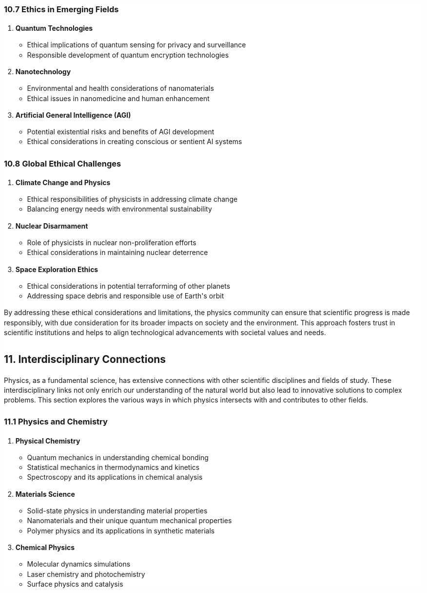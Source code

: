 ### 10.7 Ethics in Emerging Fields

1. **Quantum Technologies**
   - Ethical implications of quantum sensing for privacy and surveillance
   - Responsible development of quantum encryption technologies

2. **Nanotechnology**
   - Environmental and health considerations of nanomaterials
   - Ethical issues in nanomedicine and human enhancement

3. **Artificial General Intelligence (AGI)**
   - Potential existential risks and benefits of AGI development
   - Ethical considerations in creating conscious or sentient AI systems

### 10.8 Global Ethical Challenges

1. **Climate Change and Physics**
   - Ethical responsibilities of physicists in addressing climate change
   - Balancing energy needs with environmental sustainability

2. **Nuclear Disarmament**
   - Role of physicists in nuclear non-proliferation efforts
   - Ethical considerations in maintaining nuclear deterrence

3. **Space Exploration Ethics**
   - Ethical considerations in potential terraforming of other planets
   - Addressing space debris and responsible use of Earth's orbit

By addressing these ethical considerations and limitations, the physics community can ensure that scientific progress is made responsibly, with due consideration for its broader impacts on society and the environment. This approach fosters trust in scientific institutions and helps to align technological advancements with societal values and needs.

## 11. Interdisciplinary Connections

Physics, as a fundamental science, has extensive connections with other scientific disciplines and fields of study. These interdisciplinary links not only enrich our understanding of the natural world but also lead to innovative solutions to complex problems. This section explores the various ways in which physics intersects with and contributes to other fields.

### 11.1 Physics and Chemistry

1. **Physical Chemistry**
   - Quantum mechanics in understanding chemical bonding
   - Statistical mechanics in thermodynamics and kinetics
   - Spectroscopy and its applications in chemical analysis

2. **Materials Science**
   - Solid-state physics in understanding material properties
   - Nanomaterials and their unique quantum mechanical properties
   - Polymer physics and its applications in synthetic materials

3. **Chemical Physics**
   - Molecular dynamics simulations
   - Laser chemistry and photochemistry
   - Surface physics and catalysis
